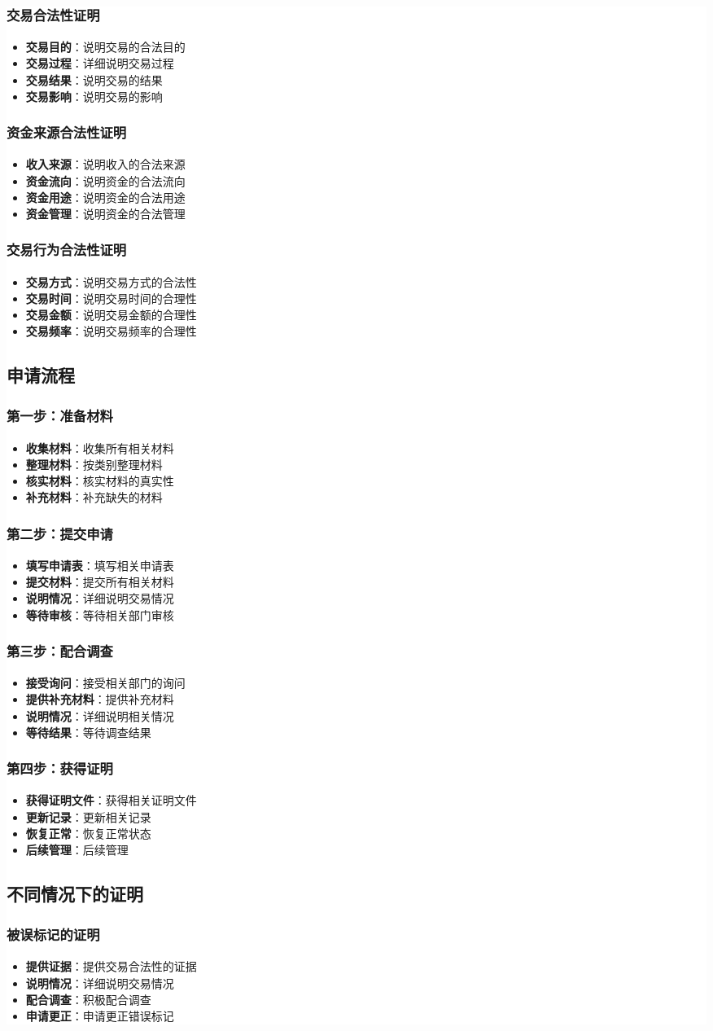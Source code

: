 ### 交易合法性证明
- **交易目的**：说明交易的合法目的
- **交易过程**：详细说明交易过程
- **交易结果**：说明交易的结果
- **交易影响**：说明交易的影响

### 资金来源合法性证明
- **收入来源**：说明收入的合法来源
- **资金流向**：说明资金的合法流向
- **资金用途**：说明资金的合法用途
- **资金管理**：说明资金的合法管理

### 交易行为合法性证明
- **交易方式**：说明交易方式的合法性
- **交易时间**：说明交易时间的合理性
- **交易金额**：说明交易金额的合理性
- **交易频率**：说明交易频率的合理性

## 申请流程

### 第一步：准备材料
- **收集材料**：收集所有相关材料
- **整理材料**：按类别整理材料
- **核实材料**：核实材料的真实性
- **补充材料**：补充缺失的材料

### 第二步：提交申请
- **填写申请表**：填写相关申请表
- **提交材料**：提交所有相关材料
- **说明情况**：详细说明交易情况
- **等待审核**：等待相关部门审核

### 第三步：配合调查
- **接受询问**：接受相关部门的询问
- **提供补充材料**：提供补充材料
- **说明情况**：详细说明相关情况
- **等待结果**：等待调查结果

### 第四步：获得证明
- **获得证明文件**：获得相关证明文件
- **更新记录**：更新相关记录
- **恢复正常**：恢复正常状态
- **后续管理**：后续管理

## 不同情况下的证明

### 被误标记的证明
- **提供证据**：提供交易合法性的证据
- **说明情况**：详细说明交易情况
- **配合调查**：积极配合调查
- **申请更正**：申请更正错误标记
